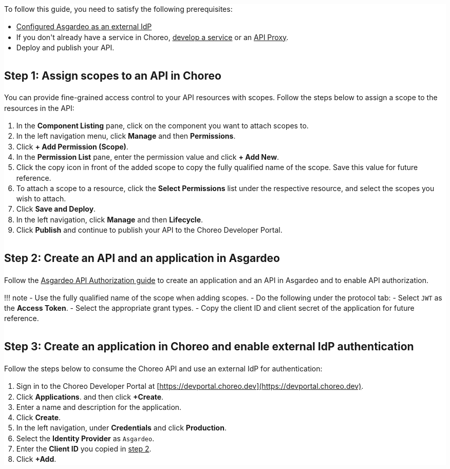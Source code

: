 To follow this guide, you need to satisfy the following prerequisites:

- [Configured Asgardeo as an external IdP](../administer/configure-an-external-idp/configure-asgardeo-as-an-external-idp.md) 
- If you don't already have a service in Choreo, [develop a service](../develop-components/develop-services/develop-a-service.md) or an [API Proxy](../develop-components/develop-an-api-proxy.md).
- Deploy and publish your API. 

## Step 1: Assign scopes to an API in Choreo

You can provide fine-grained access control to your API resources with scopes. Follow the steps below to assign a scope to the resources in the API:

1. In the **Component Listing** pane, click on the component you want to attach scopes to.
2. In the left navigation menu, click **Manage** and then **Permissions**.
3. Click **+ Add Permission (Scope)**. 
4. In the **Permission List** pane, enter the permission value and click **+ Add New**.
5. Click the copy icon in front of the added scope to copy the fully qualified name of the scope. Save this value for future reference. 
6. To attach a scope to a resource, click the **Select Permissions** list under the respective resource, and select the scopes you wish to attach.
7. Click **Save and Deploy**.
8. In the left navigation, click **Manage** and then **Lifecycle**.
9. Click **Publish** and continue to publish your API to the Choreo Developer Portal. 


## Step 2: Create an API and an application in Asgardeo

 Follow the [Asgardeo API Authorization guide](https://wso2.com/asgardeo/docs/guides/api-authorization/) to create an application and an API in Asgardeo and to enable API authorization.

!!! note
     - Use the fully qualified name of the scope when adding scopes. 
     - Do the following under the protocol tab:
        - Select `JWT` as the **Access Token**.
        - Select the appropriate grant types.
        - Copy the client ID and client secret of the application for future reference.

## Step 3: Create an application in Choreo and enable external IdP authentication

Follow the steps below to consume the Choreo API and use an external IdP for authentication:

1. Sign in to the Choreo Developer Portal at [https://devportal.choreo.dev](https://devportal.choreo.dev).
2. Click **Applications**. and then click **+Create**.
3. Enter a name and description for the application. 
4. Click **Create**.
5. In the left navigation, under **Credentials** and click **Production**.
6. Select the **Identity Provider** as `Asgardeo`.
7. Enter the **Client ID** you copied in [step 2](#step-2-create-an-api-and-an-application-in-asgardeo).
8. Click **+Add**.
